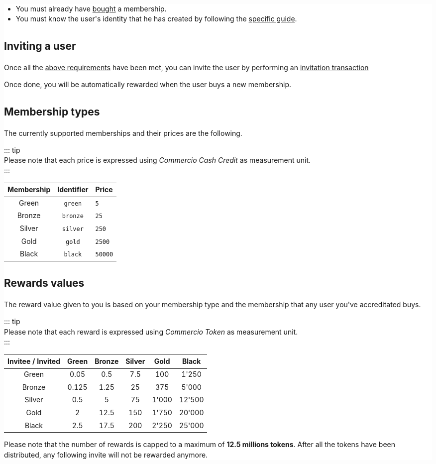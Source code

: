 * You must already have [bought](#buying-a-membership) a membership. 
* You must know the user's identity that he has created by following the [specific guide](../id/tx/create-an-identity.md).

## Inviting a user
Once all the [above requirements](#requirements) have been met, you can invite the user by performing an
[invitation transaction](#sending-an-invite) 

Once done, you will be automatically rewarded when the user buys a new membership.  

## Membership types
The currently supported memberships and their prices are the following.

::: tip  
Please note that each price is expressed using *Commercio Cash Credit* as measurement unit.  
::: 

| Membership | Identifier | Price | 
| :-------: | :---: | :---- |
| Green | `green` | `5` | 
| Bronze | `bronze` | `25` | 
| Silver | `silver` | `250` | 
| Gold | `gold` | `2500` | 
| Black | `black` | `50000` |

## Rewards values
The reward value given to you is based on your membership type and the membership 
that any user you've accreditated buys. 

::: tip  
Please note that each reward is expressed using *Commercio Token* as measurement unit.  
::: 

| Invitee / Invited | Green | Bronze | Silver | Gold | Black |
| :--------------: | :----: | :----: | :----: | :---: | :---: |
| Green | 0.05 | 0.5 | 7.5 | 100 | 1'250 | 
| Bronze | 0.125 | 1.25 | 25 | 375 | 5'000 | 
| Silver | 0.5 | 5 | 75 | 1'000 | 12'500 |
| Gold | 2 | 12.5 | 150 | 1'750 | 20'000 |
| Black | 2.5 | 17.5 | 200 | 2'250 | 25'000 |  

Please note that the number of rewards is capped to a maximum of **12.5 millions tokens**.
After all the tokens have been distributed, any following invite will not be rewarded anymore.
